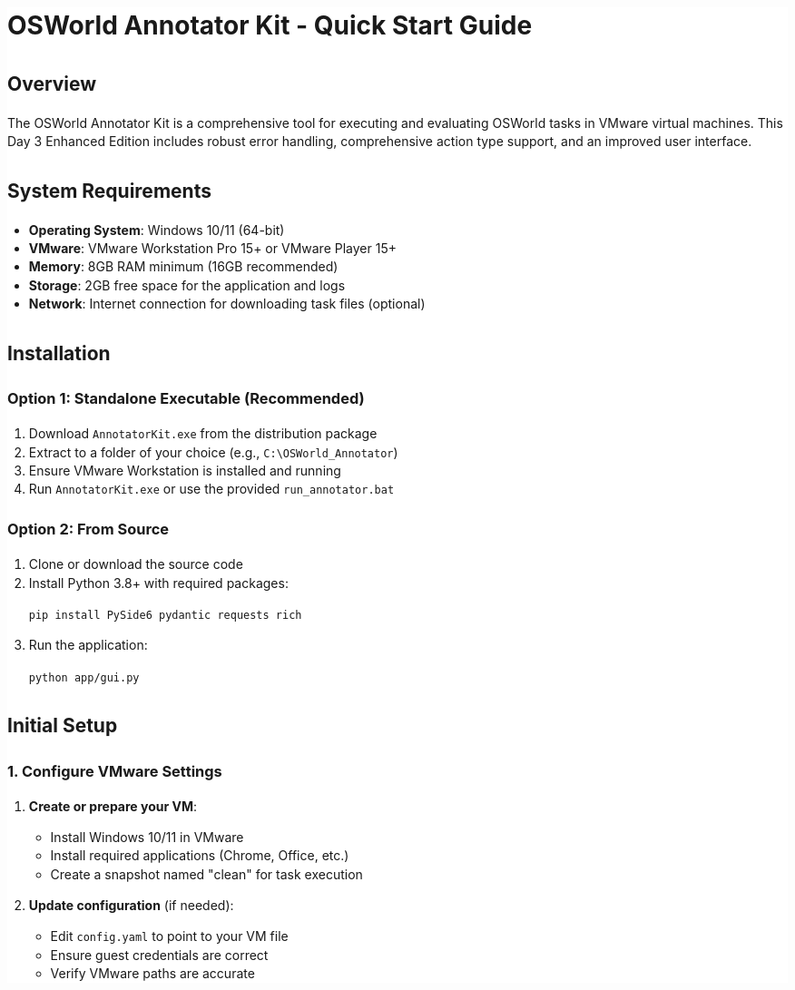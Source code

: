 # OSWorld Annotator Kit - Quick Start Guide

## Overview

The OSWorld Annotator Kit is a comprehensive tool for executing and evaluating OSWorld tasks in VMware virtual machines. This Day 3 Enhanced Edition includes robust error handling, comprehensive action type support, and an improved user interface.

## System Requirements

- **Operating System**: Windows 10/11 (64-bit)
- **VMware**: VMware Workstation Pro 15+ or VMware Player 15+
- **Memory**: 8GB RAM minimum (16GB recommended)
- **Storage**: 2GB free space for the application and logs
- **Network**: Internet connection for downloading task files (optional)

## Installation

### Option 1: Standalone Executable (Recommended)

1. Download `AnnotatorKit.exe` from the distribution package
2. Extract to a folder of your choice (e.g., `C:\OSWorld_Annotator`)
3. Ensure VMware Workstation is installed and running
4. Run `AnnotatorKit.exe` or use the provided `run_annotator.bat`

### Option 2: From Source

1. Clone or download the source code
2. Install Python 3.8+ with required packages:
   ```bash
   pip install PySide6 pydantic requests rich
   ```
3. Run the application:
   ```bash
   python app/gui.py
   ```

## Initial Setup

### 1. Configure VMware Settings

1. **Create or prepare your VM**:
   - Install Windows 10/11 in VMware
   - Install required applications (Chrome, Office, etc.)
   - Create a snapshot named "clean" for task execution

2. **Update configuration** (if needed):
   - Edit `config.yaml` to point to your VM file
   - Ensure guest credentials are correct
   - Verify VMware paths are accurate
